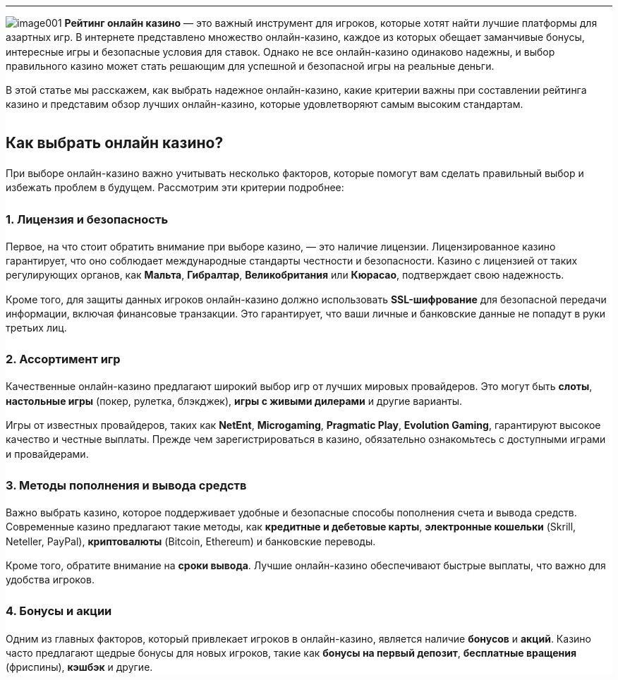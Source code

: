 ***

![image001](https://github.com/user-attachments/assets/e97cacd0-dc02-40db-8b9b-1dd8dce8c385)
**Рейтинг онлайн казино** — это важный инструмент для игроков, которые хотят найти лучшие платформы для азартных игр. В интернете представлено множество онлайн-казино, каждое из которых обещает заманчивые бонусы, интересные игры и безопасные условия для ставок. Однако не все онлайн-казино одинаково надежны, и выбор правильного казино может стать решающим для успешной и безопасной игры на реальные деньги.

В этой статье мы расскажем, как выбрать надежное онлайн-казино, какие критерии важны при составлении рейтинга казино и представим обзор лучших онлайн-казино, которые удовлетворяют самым высоким стандартам.

## Как выбрать онлайн казино?

При выборе онлайн-казино важно учитывать несколько факторов, которые помогут вам сделать правильный выбор и избежать проблем в будущем. Рассмотрим эти критерии подробнее:

### 1. **Лицензия и безопасность**

Первое, на что стоит обратить внимание при выборе казино, — это наличие лицензии. Лицензированное казино гарантирует, что оно соблюдает международные стандарты честности и безопасности. Казино с лицензией от таких регулирующих органов, как **Мальта**, **Гибралтар**, **Великобритания** или **Кюрасао**, подтверждает свою надежность.

Кроме того, для защиты данных игроков онлайн-казино должно использовать **SSL-шифрование** для безопасной передачи информации, включая финансовые транзакции. Это гарантирует, что ваши личные и банковские данные не попадут в руки третьих лиц.

### 2. **Ассортимент игр**

Качественные онлайн-казино предлагают широкий выбор игр от лучших мировых провайдеров. Это могут быть **слоты**, **настольные игры** (покер, рулетка, блэкджек), **игры с живыми дилерами** и другие варианты.

Игры от известных провайдеров, таких как **NetEnt**, **Microgaming**, **Pragmatic Play**, **Evolution Gaming**, гарантируют высокое качество и честные выплаты. Прежде чем зарегистрироваться в казино, обязательно ознакомьтесь с доступными играми и провайдерами.

### 3. **Методы пополнения и вывода средств**

Важно выбрать казино, которое поддерживает удобные и безопасные способы пополнения счета и вывода средств. Современные казино предлагают такие методы, как **кредитные и дебетовые карты**, **электронные кошельки** (Skrill, Neteller, PayPal), **криптовалюты** (Bitcoin, Ethereum) и банковские переводы.

Кроме того, обратите внимание на **сроки вывода**. Лучшие онлайн-казино обеспечивают быстрые выплаты, что важно для удобства игроков.

### 4. **Бонусы и акции**

Одним из главных факторов, который привлекает игроков в онлайн-казино, является наличие **бонусов** и **акций**. Казино часто предлагают щедрые бонусы для новых игроков, такие как **бонусы на первый депозит**, **бесплатные вращения** (фриспины), **кэшбэк** и другие.
